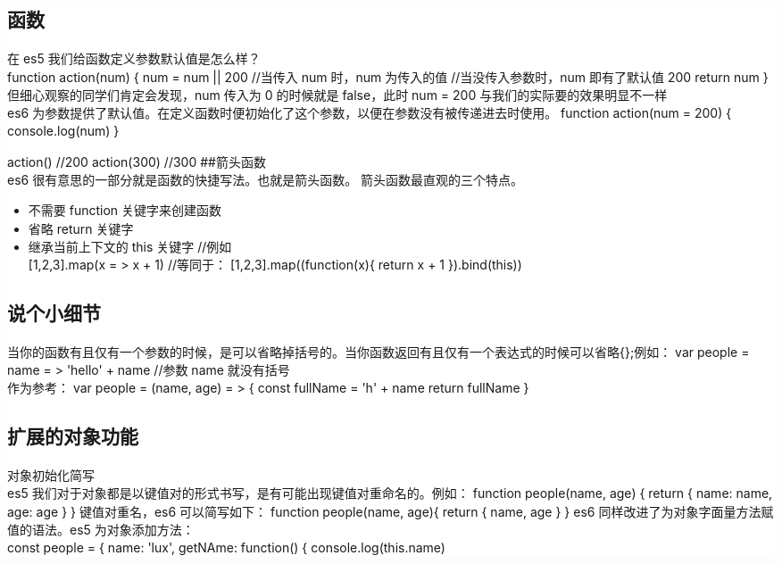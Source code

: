 ## 函数

在 es5 我们给函数定义参数默认值是怎么样？  
 function action(num) {
num = num || 200
//当传入 num 时，num 为传入的值
//当没传入参数时，num 即有了默认值 200
return num
}  
但细心观察的同学们肯定会发现，num 传入为 0 的时候就是 false，此时 num = 200 与我们的实际要的效果明显不一样  
es6 为参数提供了默认值。在定义函数时便初始化了这个参数，以便在参数没有被传递进去时使用。
function action(num = 200) {
console.log(num)
}

action() //200
action(300) //300 ##箭头函数  
es6 很有意思的一部分就是函数的快捷写法。也就是箭头函数。
箭头函数最直观的三个特点。

- 不需要 function 关键字来创建函数
- 省略 return 关键字
- 继承当前上下文的 this 关键字
  //例如  
  [1,2,3].map(x = > x + 1)
  //等同于：
  [1,2,3].map((function(x){
  return x + 1
  }).bind(this))

## 说个小细节

当你的函数有且仅有一个参数的时候，是可以省略掉括号的。当你函数返回有且仅有一个表达式的时候可以省略{};例如：
var people = name = > 'hello' + name
//参数 name 就没有括号  
作为参考：
var people = (name, age) = > {
const fullName = 'h' + name
return fullName
}

## 扩展的对象功能

对象初始化简写  
es5 我们对于对象都是以键值对的形式书写，是有可能出现键值对重命名的。例如：
function people(name, age) {
return {
name: name,
age: age
}
}
键值对重名，es6 可以简写如下：
function people(name, age){
return {
name,
age
}
}
es6 同样改进了为对象字面量方法赋值的语法。es5 为对象添加方法：  
 const people = {
name: 'lux',
getNAme: function() {
console.log(this.name)
